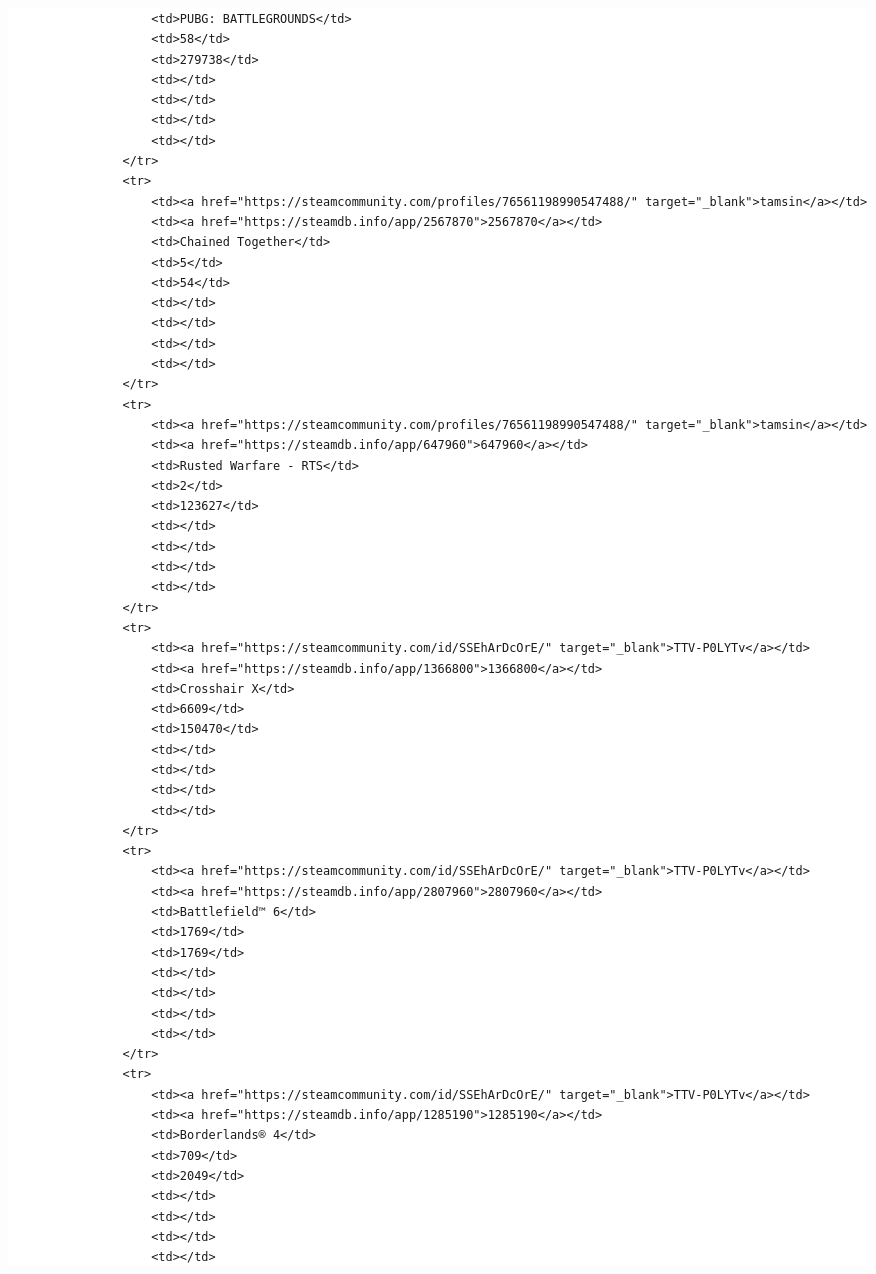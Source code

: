                         <td>PUBG: BATTLEGROUNDS</td>
                        <td>58</td>
                        <td>279738</td>
                        <td></td>
                        <td></td>
                        <td></td>
                        <td></td>
                    </tr>
                    <tr>
                        <td><a href="https://steamcommunity.com/profiles/76561198990547488/" target="_blank">tamsin</a></td>
                        <td><a href="https://steamdb.info/app/2567870">2567870</a></td>
                        <td>Chained Together</td>
                        <td>5</td>
                        <td>54</td>
                        <td></td>
                        <td></td>
                        <td></td>
                        <td></td>
                    </tr>
                    <tr>
                        <td><a href="https://steamcommunity.com/profiles/76561198990547488/" target="_blank">tamsin</a></td>
                        <td><a href="https://steamdb.info/app/647960">647960</a></td>
                        <td>Rusted Warfare - RTS</td>
                        <td>2</td>
                        <td>123627</td>
                        <td></td>
                        <td></td>
                        <td></td>
                        <td></td>
                    </tr>
                    <tr>
                        <td><a href="https://steamcommunity.com/id/SSEhArDcOrE/" target="_blank">TTV-P0LYTv</a></td>
                        <td><a href="https://steamdb.info/app/1366800">1366800</a></td>
                        <td>Crosshair X</td>
                        <td>6609</td>
                        <td>150470</td>
                        <td></td>
                        <td></td>
                        <td></td>
                        <td></td>
                    </tr>
                    <tr>
                        <td><a href="https://steamcommunity.com/id/SSEhArDcOrE/" target="_blank">TTV-P0LYTv</a></td>
                        <td><a href="https://steamdb.info/app/2807960">2807960</a></td>
                        <td>Battlefield™ 6</td>
                        <td>1769</td>
                        <td>1769</td>
                        <td></td>
                        <td></td>
                        <td></td>
                        <td></td>
                    </tr>
                    <tr>
                        <td><a href="https://steamcommunity.com/id/SSEhArDcOrE/" target="_blank">TTV-P0LYTv</a></td>
                        <td><a href="https://steamdb.info/app/1285190">1285190</a></td>
                        <td>Borderlands® 4</td>
                        <td>709</td>
                        <td>2049</td>
                        <td></td>
                        <td></td>
                        <td></td>
                        <td></td>
